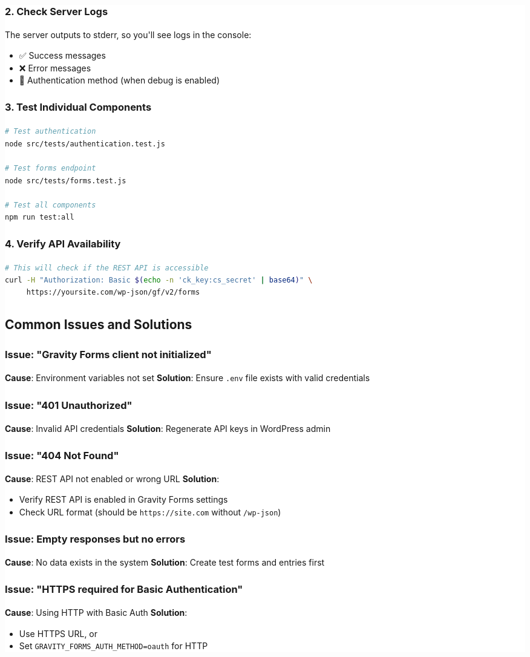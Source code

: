 ### 2. Check Server Logs
The server outputs to stderr, so you'll see logs in the console:
- ✅ Success messages
- ❌ Error messages
- 🔐 Authentication method (when debug is enabled)

### 3. Test Individual Components
```bash
# Test authentication
node src/tests/authentication.test.js

# Test forms endpoint
node src/tests/forms.test.js

# Test all components
npm run test:all
```

### 4. Verify API Availability
```bash
# This will check if the REST API is accessible
curl -H "Authorization: Basic $(echo -n 'ck_key:cs_secret' | base64)" \
     https://yoursite.com/wp-json/gf/v2/forms
```

## Common Issues and Solutions

### Issue: "Gravity Forms client not initialized"
**Cause**: Environment variables not set
**Solution**: Ensure `.env` file exists with valid credentials

### Issue: "401 Unauthorized"
**Cause**: Invalid API credentials
**Solution**: Regenerate API keys in WordPress admin

### Issue: "404 Not Found"
**Cause**: REST API not enabled or wrong URL
**Solution**: 
- Verify REST API is enabled in Gravity Forms settings
- Check URL format (should be `https://site.com` without `/wp-json`)

### Issue: Empty responses but no errors
**Cause**: No data exists in the system
**Solution**: Create test forms and entries first

### Issue: "HTTPS required for Basic Authentication"
**Cause**: Using HTTP with Basic Auth
**Solution**: 
- Use HTTPS URL, or
- Set `GRAVITY_FORMS_AUTH_METHOD=oauth` for HTTP
